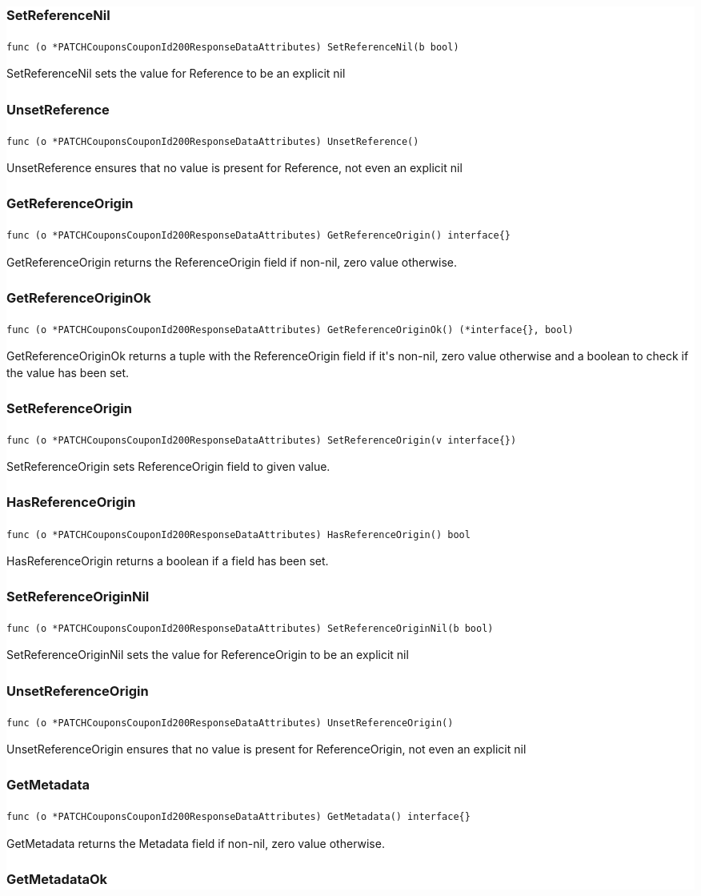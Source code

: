 ### SetReferenceNil

`func (o *PATCHCouponsCouponId200ResponseDataAttributes) SetReferenceNil(b bool)`

 SetReferenceNil sets the value for Reference to be an explicit nil

### UnsetReference
`func (o *PATCHCouponsCouponId200ResponseDataAttributes) UnsetReference()`

UnsetReference ensures that no value is present for Reference, not even an explicit nil
### GetReferenceOrigin

`func (o *PATCHCouponsCouponId200ResponseDataAttributes) GetReferenceOrigin() interface{}`

GetReferenceOrigin returns the ReferenceOrigin field if non-nil, zero value otherwise.

### GetReferenceOriginOk

`func (o *PATCHCouponsCouponId200ResponseDataAttributes) GetReferenceOriginOk() (*interface{}, bool)`

GetReferenceOriginOk returns a tuple with the ReferenceOrigin field if it's non-nil, zero value otherwise
and a boolean to check if the value has been set.

### SetReferenceOrigin

`func (o *PATCHCouponsCouponId200ResponseDataAttributes) SetReferenceOrigin(v interface{})`

SetReferenceOrigin sets ReferenceOrigin field to given value.

### HasReferenceOrigin

`func (o *PATCHCouponsCouponId200ResponseDataAttributes) HasReferenceOrigin() bool`

HasReferenceOrigin returns a boolean if a field has been set.

### SetReferenceOriginNil

`func (o *PATCHCouponsCouponId200ResponseDataAttributes) SetReferenceOriginNil(b bool)`

 SetReferenceOriginNil sets the value for ReferenceOrigin to be an explicit nil

### UnsetReferenceOrigin
`func (o *PATCHCouponsCouponId200ResponseDataAttributes) UnsetReferenceOrigin()`

UnsetReferenceOrigin ensures that no value is present for ReferenceOrigin, not even an explicit nil
### GetMetadata

`func (o *PATCHCouponsCouponId200ResponseDataAttributes) GetMetadata() interface{}`

GetMetadata returns the Metadata field if non-nil, zero value otherwise.

### GetMetadataOk
